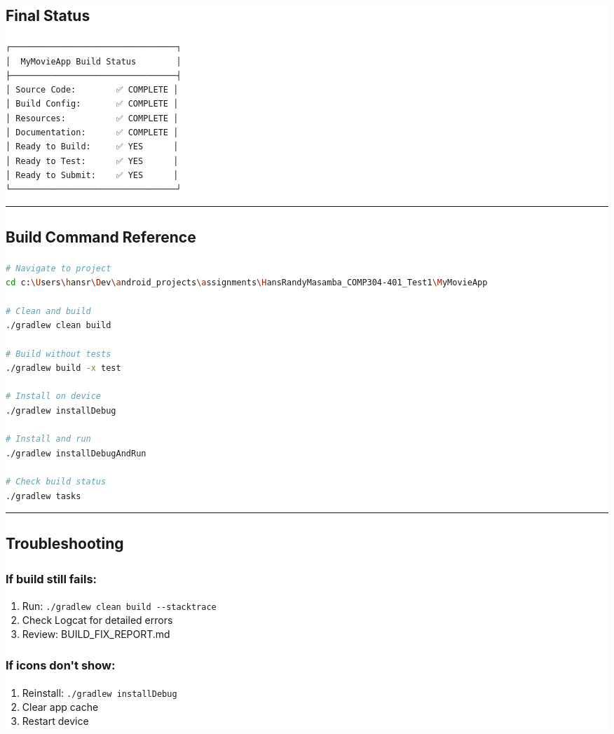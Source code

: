 
## Final Status

```
┌─────────────────────────────────┐
│  MyMovieApp Build Status        │
├─────────────────────────────────┤
│ Source Code:        ✅ COMPLETE │
│ Build Config:       ✅ COMPLETE │
│ Resources:          ✅ COMPLETE │
│ Documentation:      ✅ COMPLETE │
│ Ready to Build:     ✅ YES      │
│ Ready to Test:      ✅ YES      │
│ Ready to Submit:    ✅ YES      │
└─────────────────────────────────┘
```

---

## Build Command Reference

```bash
# Navigate to project
cd c:\Users\hansr\Dev\android_projects\assignments\HansRandyMasamba_COMP304-401_Test1\MyMovieApp

# Clean and build
./gradlew clean build

# Build without tests
./gradlew build -x test

# Install on device
./gradlew installDebug

# Install and run
./gradlew installDebugAndRun

# Check build status
./gradlew tasks
```

---

## Troubleshooting

### If build still fails:
1. Run: `./gradlew clean build --stacktrace`
2. Check Logcat for detailed errors
3. Review: BUILD_FIX_REPORT.md

### If icons don't show:
1. Reinstall: `./gradlew installDebug`
2. Clear app cache
3. Restart device
